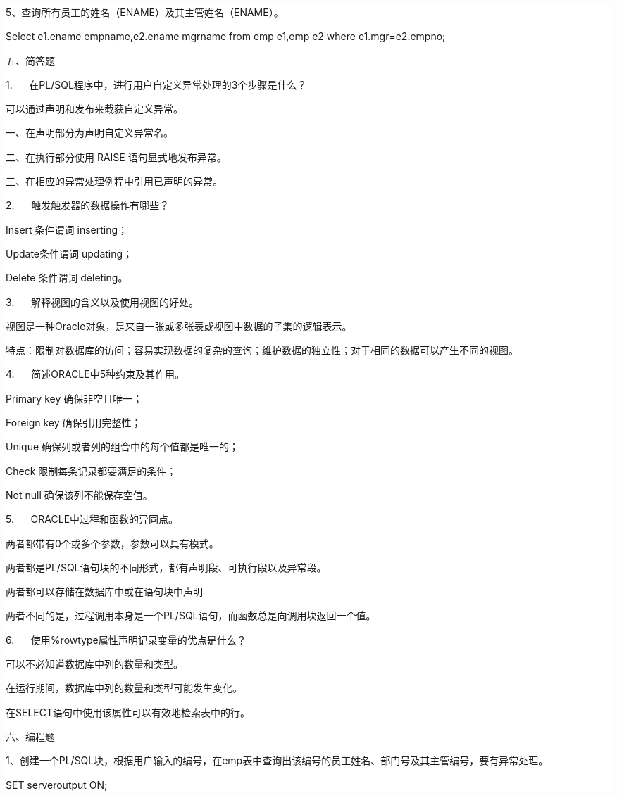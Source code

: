 5、查询所有员工的姓名（ENAME）及其主管姓名（ENAME）。

Select e1.ename empname,e2.ename mgrname from emp e1,emp e2 where e1.mgr=e2.empno;

五、简答题

1.      在PL/SQL程序中，进行用户自定义异常处理的3个步骤是什么？

可以通过声明和发布来截获自定义异常。

一、在声明部分为声明自定义异常名。

二、在执行部分使用 RAISE 语句显式地发布异常。

三、在相应的异常处理例程中引用已声明的异常。

2.      触发触发器的数据操作有哪些？

Insert 条件谓词 inserting；

Update条件谓词 updating；

Delete 条件谓词 deleting。

3.      解释视图的含义以及使用视图的好处。

视图是一种Oracle对象，是来自一张或多张表或视图中数据的子集的逻辑表示。

特点：限制对数据库的访问；容易实现数据的复杂的查询；维护数据的独立性；对于相同的数据可以产生不同的视图。

4.      简述ORACLE中5种约束及其作用。

Primary key 确保非空且唯一；

Foreign key 确保引用完整性；

Unique 确保列或者列的组合中的每个值都是唯一的；

Check 限制每条记录都要满足的条件；

Not null 确保该列不能保存空值。

5.      ORACLE中过程和函数的异同点。

两者都带有0个或多个参数，参数可以具有模式。

两者都是PL/SQL语句块的不同形式，都有声明段、可执行段以及异常段。

两者都可以存储在数据库中或在语句块中声明

两者不同的是，过程调用本身是一个PL/SQL语句，而函数总是向调用块返回一个值。

6.      使用%rowtype属性声明记录变量的优点是什么？

可以不必知道数据库中列的数量和类型。

在运行期间，数据库中列的数量和类型可能发生变化。

在SELECT语句中使用该属性可以有效地检索表中的行。

六、编程题

1、创建一个PL/SQL块，根据用户输入的编号，在emp表中查询出该编号的员工姓名、部门号及其主管编号，要有异常处理。

SET serveroutput ON;
